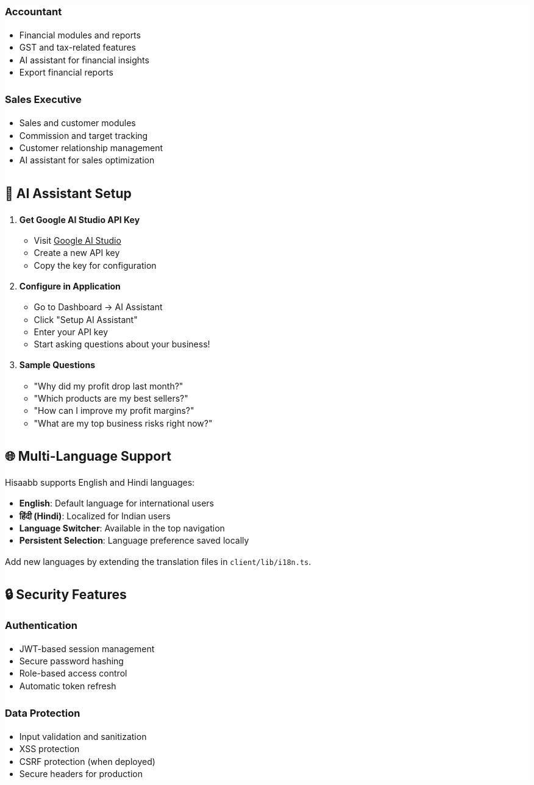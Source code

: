 ### Accountant
- Financial modules and reports
- GST and tax-related features
- AI assistant for financial insights
- Export financial reports

### Sales Executive
- Sales and customer modules
- Commission and target tracking
- Customer relationship management
- AI assistant for sales optimization

## 🤖 AI Assistant Setup

1. **Get Google AI Studio API Key**
   - Visit [Google AI Studio](https://makersuite.google.com/app/apikey)
   - Create a new API key
   - Copy the key for configuration

2. **Configure in Application**
   - Go to Dashboard → AI Assistant
   - Click "Setup AI Assistant"
   - Enter your API key
   - Start asking questions about your business!

3. **Sample Questions**
   - "Why did my profit drop last month?"
   - "Which products are my best sellers?"
   - "How can I improve my profit margins?"
   - "What are my top business risks right now?"

## 🌐 Multi-Language Support

Hisaabb supports English and Hindi languages:

- **English**: Default language for international users
- **हिंदी (Hindi)**: Localized for Indian users
- **Language Switcher**: Available in the top navigation
- **Persistent Selection**: Language preference saved locally

Add new languages by extending the translation files in `client/lib/i18n.ts`.

## 🔒 Security Features

### Authentication
- JWT-based session management
- Secure password hashing
- Role-based access control
- Automatic token refresh

### Data Protection
- Input validation and sanitization
- XSS protection
- CSRF protection (when deployed)
- Secure headers for production
